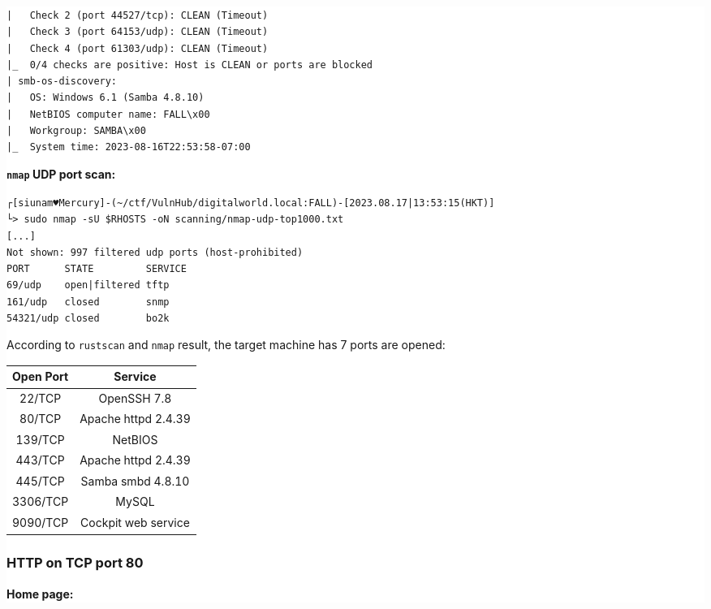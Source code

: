 ```shell
|   Check 2 (port 44527/tcp): CLEAN (Timeout)
|   Check 3 (port 64153/udp): CLEAN (Timeout)
|   Check 4 (port 61303/udp): CLEAN (Timeout)
|_  0/4 checks are positive: Host is CLEAN or ports are blocked
| smb-os-discovery: 
|   OS: Windows 6.1 (Samba 4.8.10)
|   NetBIOS computer name: FALL\x00
|   Workgroup: SAMBA\x00
|_  System time: 2023-08-16T22:53:58-07:00
```

**`nmap` UDP port scan:**
```shell
┌[siunam♥Mercury]-(~/ctf/VulnHub/digitalworld.local:FALL)-[2023.08.17|13:53:15(HKT)]
└> sudo nmap -sU $RHOSTS -oN scanning/nmap-udp-top1000.txt
[...]
Not shown: 997 filtered udp ports (host-prohibited)
PORT      STATE         SERVICE
69/udp    open|filtered tftp
161/udp   closed        snmp
54321/udp closed        bo2k
```

According to `rustscan` and `nmap` result, the target machine has 7 ports are opened:

|Open Port         | Service                       |
|:---:             |:---:                          |
|22/TCP            | OpenSSH 7.8                   |
|80/TCP            | Apache httpd 2.4.39           |
|139/TCP           | NetBIOS                       |
|443/TCP           | Apache httpd 2.4.39           |
|445/TCP           | Samba smbd 4.8.10             |
|3306/TCP          | MySQL                         |
|9090/TCP          | Cockpit web service           |

### HTTP on TCP port 80

**Home page:**
